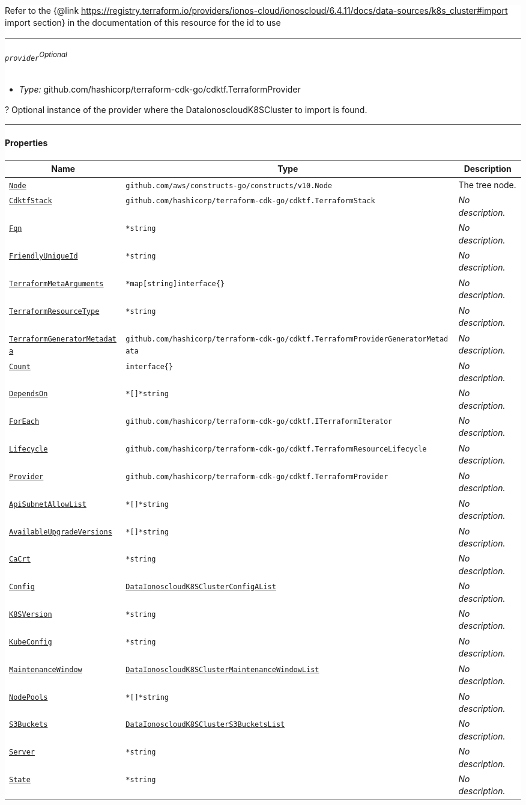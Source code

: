 Refer to the {@link https://registry.terraform.io/providers/ionos-cloud/ionoscloud/6.4.11/docs/data-sources/k8s_cluster#import import section} in the documentation of this resource for the id to use

---

###### `provider`<sup>Optional</sup> <a name="provider" id="@cdktf/provider-ionoscloud.dataIonoscloudK8SCluster.DataIonoscloudK8SCluster.generateConfigForImport.parameter.provider"></a>

- *Type:* github.com/hashicorp/terraform-cdk-go/cdktf.TerraformProvider

? Optional instance of the provider where the DataIonoscloudK8SCluster to import is found.

---

#### Properties <a name="Properties" id="Properties"></a>

| **Name** | **Type** | **Description** |
| --- | --- | --- |
| <code><a href="#@cdktf/provider-ionoscloud.dataIonoscloudK8SCluster.DataIonoscloudK8SCluster.property.node">Node</a></code> | <code>github.com/aws/constructs-go/constructs/v10.Node</code> | The tree node. |
| <code><a href="#@cdktf/provider-ionoscloud.dataIonoscloudK8SCluster.DataIonoscloudK8SCluster.property.cdktfStack">CdktfStack</a></code> | <code>github.com/hashicorp/terraform-cdk-go/cdktf.TerraformStack</code> | *No description.* |
| <code><a href="#@cdktf/provider-ionoscloud.dataIonoscloudK8SCluster.DataIonoscloudK8SCluster.property.fqn">Fqn</a></code> | <code>*string</code> | *No description.* |
| <code><a href="#@cdktf/provider-ionoscloud.dataIonoscloudK8SCluster.DataIonoscloudK8SCluster.property.friendlyUniqueId">FriendlyUniqueId</a></code> | <code>*string</code> | *No description.* |
| <code><a href="#@cdktf/provider-ionoscloud.dataIonoscloudK8SCluster.DataIonoscloudK8SCluster.property.terraformMetaArguments">TerraformMetaArguments</a></code> | <code>*map[string]interface{}</code> | *No description.* |
| <code><a href="#@cdktf/provider-ionoscloud.dataIonoscloudK8SCluster.DataIonoscloudK8SCluster.property.terraformResourceType">TerraformResourceType</a></code> | <code>*string</code> | *No description.* |
| <code><a href="#@cdktf/provider-ionoscloud.dataIonoscloudK8SCluster.DataIonoscloudK8SCluster.property.terraformGeneratorMetadata">TerraformGeneratorMetadata</a></code> | <code>github.com/hashicorp/terraform-cdk-go/cdktf.TerraformProviderGeneratorMetadata</code> | *No description.* |
| <code><a href="#@cdktf/provider-ionoscloud.dataIonoscloudK8SCluster.DataIonoscloudK8SCluster.property.count">Count</a></code> | <code>interface{}</code> | *No description.* |
| <code><a href="#@cdktf/provider-ionoscloud.dataIonoscloudK8SCluster.DataIonoscloudK8SCluster.property.dependsOn">DependsOn</a></code> | <code>*[]*string</code> | *No description.* |
| <code><a href="#@cdktf/provider-ionoscloud.dataIonoscloudK8SCluster.DataIonoscloudK8SCluster.property.forEach">ForEach</a></code> | <code>github.com/hashicorp/terraform-cdk-go/cdktf.ITerraformIterator</code> | *No description.* |
| <code><a href="#@cdktf/provider-ionoscloud.dataIonoscloudK8SCluster.DataIonoscloudK8SCluster.property.lifecycle">Lifecycle</a></code> | <code>github.com/hashicorp/terraform-cdk-go/cdktf.TerraformResourceLifecycle</code> | *No description.* |
| <code><a href="#@cdktf/provider-ionoscloud.dataIonoscloudK8SCluster.DataIonoscloudK8SCluster.property.provider">Provider</a></code> | <code>github.com/hashicorp/terraform-cdk-go/cdktf.TerraformProvider</code> | *No description.* |
| <code><a href="#@cdktf/provider-ionoscloud.dataIonoscloudK8SCluster.DataIonoscloudK8SCluster.property.apiSubnetAllowList">ApiSubnetAllowList</a></code> | <code>*[]*string</code> | *No description.* |
| <code><a href="#@cdktf/provider-ionoscloud.dataIonoscloudK8SCluster.DataIonoscloudK8SCluster.property.availableUpgradeVersions">AvailableUpgradeVersions</a></code> | <code>*[]*string</code> | *No description.* |
| <code><a href="#@cdktf/provider-ionoscloud.dataIonoscloudK8SCluster.DataIonoscloudK8SCluster.property.caCrt">CaCrt</a></code> | <code>*string</code> | *No description.* |
| <code><a href="#@cdktf/provider-ionoscloud.dataIonoscloudK8SCluster.DataIonoscloudK8SCluster.property.config">Config</a></code> | <code><a href="#@cdktf/provider-ionoscloud.dataIonoscloudK8SCluster.DataIonoscloudK8SClusterConfigAList">DataIonoscloudK8SClusterConfigAList</a></code> | *No description.* |
| <code><a href="#@cdktf/provider-ionoscloud.dataIonoscloudK8SCluster.DataIonoscloudK8SCluster.property.k8SVersion">K8SVersion</a></code> | <code>*string</code> | *No description.* |
| <code><a href="#@cdktf/provider-ionoscloud.dataIonoscloudK8SCluster.DataIonoscloudK8SCluster.property.kubeConfig">KubeConfig</a></code> | <code>*string</code> | *No description.* |
| <code><a href="#@cdktf/provider-ionoscloud.dataIonoscloudK8SCluster.DataIonoscloudK8SCluster.property.maintenanceWindow">MaintenanceWindow</a></code> | <code><a href="#@cdktf/provider-ionoscloud.dataIonoscloudK8SCluster.DataIonoscloudK8SClusterMaintenanceWindowList">DataIonoscloudK8SClusterMaintenanceWindowList</a></code> | *No description.* |
| <code><a href="#@cdktf/provider-ionoscloud.dataIonoscloudK8SCluster.DataIonoscloudK8SCluster.property.nodePools">NodePools</a></code> | <code>*[]*string</code> | *No description.* |
| <code><a href="#@cdktf/provider-ionoscloud.dataIonoscloudK8SCluster.DataIonoscloudK8SCluster.property.s3Buckets">S3Buckets</a></code> | <code><a href="#@cdktf/provider-ionoscloud.dataIonoscloudK8SCluster.DataIonoscloudK8SClusterS3BucketsList">DataIonoscloudK8SClusterS3BucketsList</a></code> | *No description.* |
| <code><a href="#@cdktf/provider-ionoscloud.dataIonoscloudK8SCluster.DataIonoscloudK8SCluster.property.server">Server</a></code> | <code>*string</code> | *No description.* |
| <code><a href="#@cdktf/provider-ionoscloud.dataIonoscloudK8SCluster.DataIonoscloudK8SCluster.property.state">State</a></code> | <code>*string</code> | *No description.* |